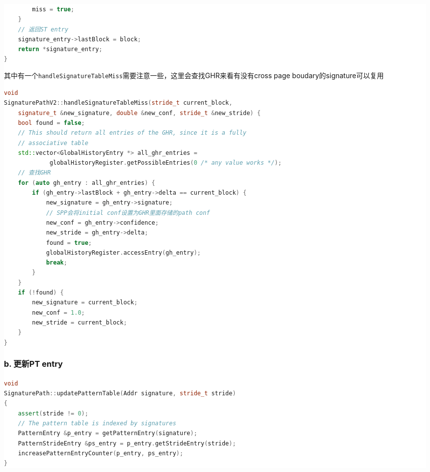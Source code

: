 ```cpp
        miss = true;
    }
    // 返回ST entry
    signature_entry->lastBlock = block;
    return *signature_entry;
}
```

其中有一个`handleSignatureTableMiss`需要注意一些，这里会查找GHR来看有没有cross page boudary的signature可以复用

```cpp
void
SignaturePathV2::handleSignatureTableMiss(stride_t current_block,
    signature_t &new_signature, double &new_conf, stride_t &new_stride) {
    bool found = false;
    // This should return all entries of the GHR, since it is a fully
    // associative table
    std::vector<GlobalHistoryEntry *> all_ghr_entries =
             globalHistoryRegister.getPossibleEntries(0 /* any value works */);
	// 查找GHR
    for (auto gh_entry : all_ghr_entries) {
        if (gh_entry->lastBlock + gh_entry->delta == current_block) {
            new_signature = gh_entry->signature;
            // SPP会将initial conf设置为GHR里面存储的path conf
            new_conf = gh_entry->confidence;
            new_stride = gh_entry->delta;
            found = true;
            globalHistoryRegister.accessEntry(gh_entry);
            break;
        }
    }
    if (!found) {
        new_signature = current_block;
        new_conf = 1.0;
        new_stride = current_block;
    }
}
```

### b. 更新PT entry

```cpp
void
SignaturePath::updatePatternTable(Addr signature, stride_t stride)
{
    assert(stride != 0);
    // The pattern table is indexed by signatures
    PatternEntry &p_entry = getPatternEntry(signature);
    PatternStrideEntry &ps_entry = p_entry.getStrideEntry(stride);
    increasePatternEntryCounter(p_entry, ps_entry);
}
```

